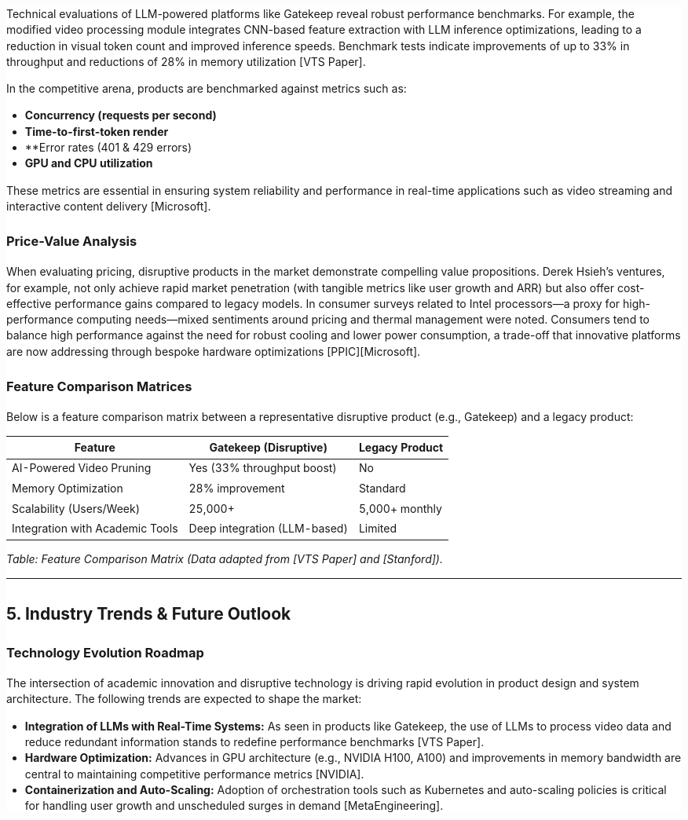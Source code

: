Technical evaluations of LLM-powered platforms like Gatekeep reveal robust performance benchmarks. For example, the modified video processing module integrates CNN-based feature extraction with LLM inference optimizations, leading to a reduction in visual token count and improved inference speeds. Benchmark tests indicate improvements of up to 33% in throughput and reductions of 28% in memory utilization [VTS Paper].

In the competitive arena, products are benchmarked against metrics such as:

- **Concurrency (requests per second)**
- **Time-to-first-token render**
- **Error rates (401 & 429 errors)
- **GPU and CPU utilization**

These metrics are essential in ensuring system reliability and performance in real-time applications such as video streaming and interactive content delivery [Microsoft].

### Price-Value Analysis

When evaluating pricing, disruptive products in the market demonstrate compelling value propositions. Derek Hsieh’s ventures, for example, not only achieve rapid market penetration (with tangible metrics like user growth and ARR) but also offer cost-effective performance gains compared to legacy models. In consumer surveys related to Intel processors—a proxy for high-performance computing needs—mixed sentiments around pricing and thermal management were noted. Consumers tend to balance high performance against the need for robust cooling and lower power consumption, a trade-off that innovative platforms are now addressing through bespoke hardware optimizations [PPIC][Microsoft].

### Feature Comparison Matrices

Below is a feature comparison matrix between a representative disruptive product (e.g., Gatekeep) and a legacy product:

| Feature                         | Gatekeep (Disruptive)           | Legacy Product         |
|---------------------------------|---------------------------------|------------------------|
| AI-Powered Video Pruning        | Yes (33% throughput boost)      | No                     |
| Memory Optimization             | 28% improvement                 | Standard               |
| Scalability (Users/Week)        | 25,000+                         | 5,000+ monthly         |
| Integration with Academic Tools | Deep integration (LLM-based)    | Limited                |

*Table: Feature Comparison Matrix (Data adapted from [VTS Paper] and [Stanford]).*

---

## 5. Industry Trends & Future Outlook

### Technology Evolution Roadmap

The intersection of academic innovation and disruptive technology is driving rapid evolution in product design and system architecture. The following trends are expected to shape the market:

- **Integration of LLMs with Real-Time Systems:** As seen in products like Gatekeep, the use of LLMs to process video data and reduce redundant information stands to redefine performance benchmarks [VTS Paper].
- **Hardware Optimization:** Advances in GPU architecture (e.g., NVIDIA H100, A100) and improvements in memory bandwidth are central to maintaining competitive performance metrics [NVIDIA].
- **Containerization and Auto-Scaling:** Adoption of orchestration tools such as Kubernetes and auto-scaling policies is critical for handling user growth and unscheduled surges in demand [MetaEngineering].
